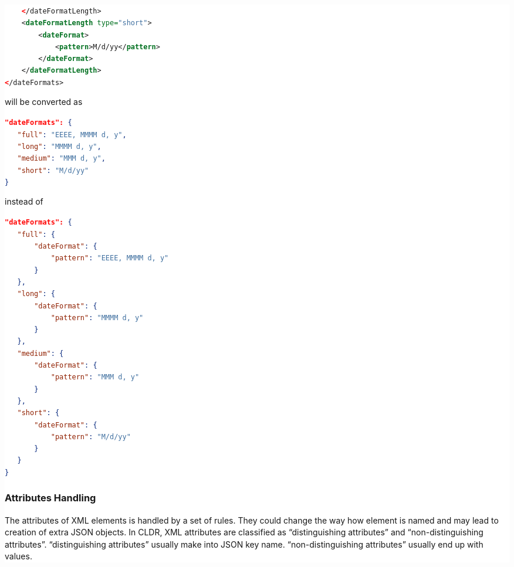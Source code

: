 ```xml
    </dateFormatLength>
    <dateFormatLength type="short">
        <dateFormat>
            <pattern>M/d/yy</pattern>
        </dateFormat>
    </dateFormatLength>
</dateFormats>
```

will be converted as

```json
"dateFormats": {
   "full": "EEEE, MMMM d, y",
   "long": "MMMM d, y",
   "medium": "MMM d, y",
   "short": "M/d/yy"
}
```

instead of

```json
"dateFormats": {
   "full": {
       "dateFormat": {
           "pattern": "EEEE, MMMM d, y"
       }
   },
   "long": {
       "dateFormat": {
           "pattern": "MMMM d, y"
       }
   },
   "medium": {
       "dateFormat": {
           "pattern": "MMM d, y"
       }
   },
   "short": {
       "dateFormat": {
           "pattern": "M/d/yy"
       }
   }
}
```

### Attributes Handling

The attributes of XML elements is handled by a set of rules. They could change the way how element is named and may lead to creation of extra JSON objects. In CLDR, XML attributes are classified as “distinguishing attributes” and “non-distinguishing attributes”. “distinguishing attributes” usually make into JSON key name. “non-distinguishing attributes” usually end up with values.
